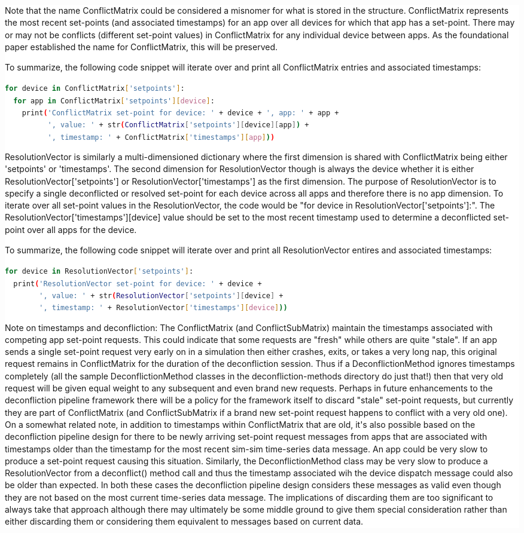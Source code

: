 Note that the name ConflictMatrix could be considered a misnomer for what is stored in the structure. ConflictMatrix represents the most recent set-points (and associated timestamps) for an app over all devices for which that app has a set-point. There may or may not be conflicts (different set-point values) in ConflictMatrix for any individual device between apps. As the foundational paper established the name for ConflictMatrix, this will be preserved.

To summarize, the following code snippet will iterate over and print all ConflictMatrix entries and associated timestamps:

```` bash
for device in ConflictMatrix['setpoints']:
  for app in ConflictMatrix['setpoints'][device]:
    print('ConflictMatrix set-point for device: ' + device + ', app: ' + app +
          ', value: ' + str(ConflictMatrix['setpoints'][device][app]) +
          ', timestamp: ' + ConflictMatrix['timestamps'][app]))
````

ResolutionVector is similarly a multi-dimensioned dictionary where the first dimension is shared with ConflictMatrix being either 'setpoints' or 'timestamps'. The second dimension for ResolutionVector though is always the device whether it is either ResolutionVector['setpoints'] or ResolutionVector['timestamps'] as the first dimension. The purpose of ResolutionVector is to specify a single deconflicted or resolved set-point for each device across all apps and therefore there is no app dimension. To iterate over all set-point values in the ResolutionVector, the code would be "for device in ResolutionVector['setpoints']:". The ResolutionVector['timestamps'][device] value should be set to the most recent timestamp used to determine a deconflicted set-point over all apps for the device.

To summarize, the following code snippet will iterate over and print all ResolutionVector entires and associated timestamps:

```` bash
for device in ResolutionVector['setpoints']:
  print('ResolutionVector set-point for device: ' + device +
        ', value: ' + str(ResolutionVector['setpoints'][device] +
        ', timestamp: ' + ResolutionVector['timestamps'][device]))
````

Note on timestamps and deconfliction: The ConflictMatrix (and ConflictSubMatrix) maintain the timestamps associated with competing app set-point requests. This could indicate that some requests are "fresh" while others are quite "stale". If an app sends a single set-point request very early on in a simulation then either crashes, exits, or takes a very long nap, this original request remains in ConflictMatrix for the duration of the deconfliction session. Thus if a DeconflictionMethod ignores timestamps completely (all the sample DeconflictionMethod classes in the deconfliction-methods directory do just that!) then that very old request will be given equal weight to any subsequent and even brand new requests. Perhaps in future enhancements to the deconfliction pipeline framework there will be a policy for the framework itself to discard "stale" set-point requests, but currently they are part of ConflictMatrix (and ConflictSubMatrix if a brand new set-point request happens to conflict with a very old one). On a somewhat related note, in addition to timestamps within ConflictMatrix that are old, it's also possible based on the deconfliction pipeline design for there to be newly arriving set-point request messages from apps that are associated with timestamps older than the timestamp for the most recent sim-sim time-series data message. An app could be very slow to produce a set-point request causing this situation. Similarly, the DeconflictionMethod class may be very slow to produce a ResolutionVector from a deconflict() method call and thus the timestamp associated wih the device dispatch message could also be older than expected. In both these cases the deconfliction pipeline design considers these messages as valid even though they are not based on the most current time-series data message. The implications of discarding them are too significant to always take that approach although there may ultimately be some middle ground to give them special consideration rather than either discarding them or considering them equivalent to messages based on current data.
